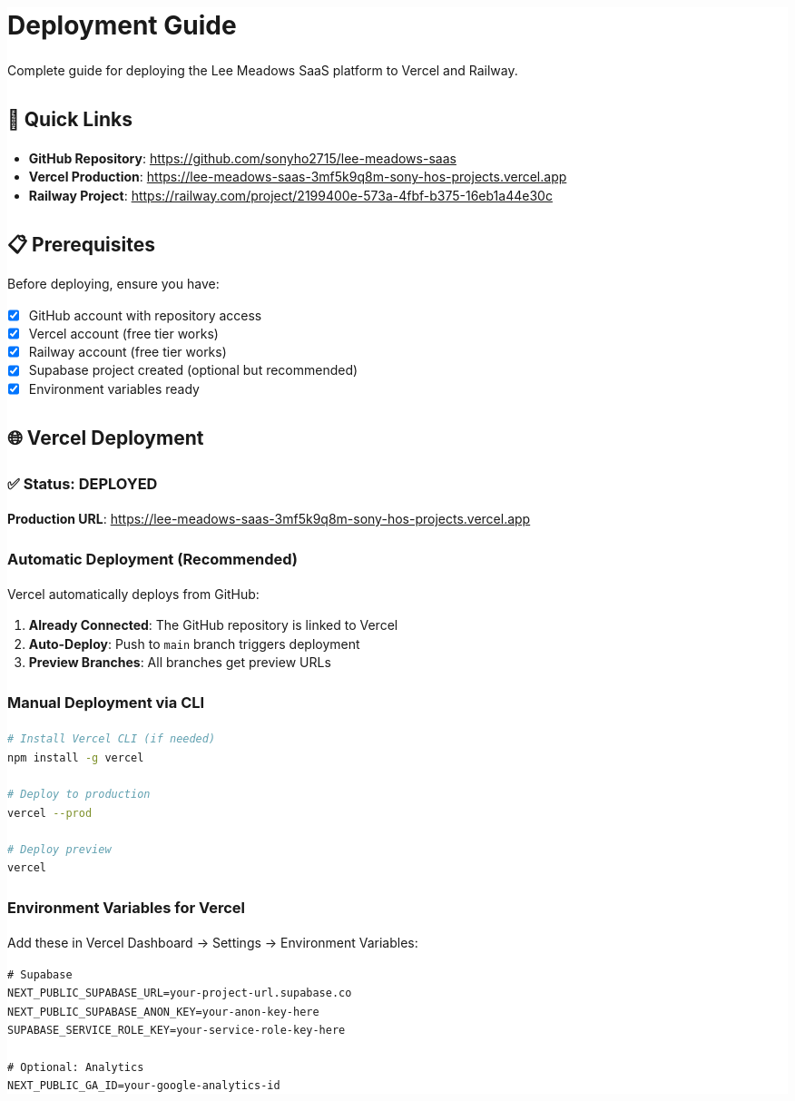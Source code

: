 # Deployment Guide

Complete guide for deploying the Lee Meadows SaaS platform to Vercel and Railway.

## 🚀 Quick Links

- **GitHub Repository**: https://github.com/sonyho2715/lee-meadows-saas
- **Vercel Production**: https://lee-meadows-saas-3mf5k9q8m-sony-hos-projects.vercel.app
- **Railway Project**: https://railway.com/project/2199400e-573a-4fbf-b375-16eb1a44e30c

## 📋 Prerequisites

Before deploying, ensure you have:
- [x] GitHub account with repository access
- [x] Vercel account (free tier works)
- [x] Railway account (free tier works)
- [x] Supabase project created (optional but recommended)
- [x] Environment variables ready

## 🌐 Vercel Deployment

### ✅ Status: DEPLOYED

**Production URL**: https://lee-meadows-saas-3mf5k9q8m-sony-hos-projects.vercel.app

### Automatic Deployment (Recommended)

Vercel automatically deploys from GitHub:

1. **Already Connected**: The GitHub repository is linked to Vercel
2. **Auto-Deploy**: Push to `main` branch triggers deployment
3. **Preview Branches**: All branches get preview URLs

### Manual Deployment via CLI

```bash
# Install Vercel CLI (if needed)
npm install -g vercel

# Deploy to production
vercel --prod

# Deploy preview
vercel
```

### Environment Variables for Vercel

Add these in Vercel Dashboard → Settings → Environment Variables:

```env
# Supabase
NEXT_PUBLIC_SUPABASE_URL=your-project-url.supabase.co
NEXT_PUBLIC_SUPABASE_ANON_KEY=your-anon-key-here
SUPABASE_SERVICE_ROLE_KEY=your-service-role-key-here

# Optional: Analytics
NEXT_PUBLIC_GA_ID=your-google-analytics-id
```

